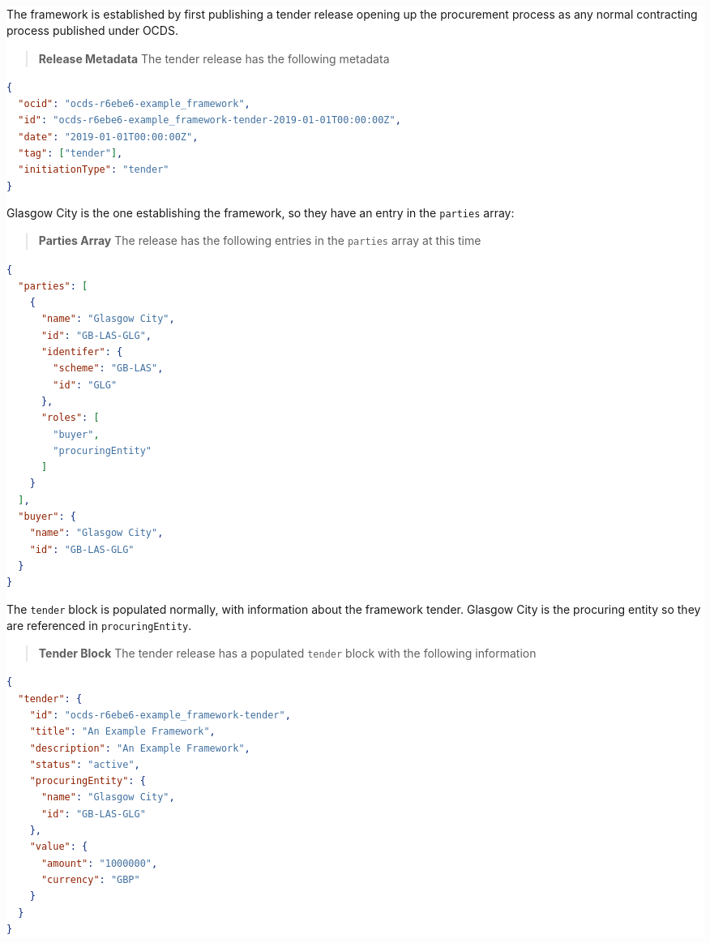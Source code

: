 The framework is established by first publishing a tender release opening up the procurement process as any normal contracting process published under OCDS.
> **Release Metadata**
> The tender release has the following metadata
```json
{
  "ocid": "ocds-r6ebe6-example_framework",
  "id": "ocds-r6ebe6-example_framework-tender-2019-01-01T00:00:00Z",
  "date": "2019-01-01T00:00:00Z",
  "tag": ["tender"],
  "initiationType": "tender"
}
```

Glasgow City is the one establishing the framework, so they have an entry in the `parties` array:
> **Parties Array**
> The release has the following entries in the `parties` array at this time
```json
{
  "parties": [
    {
      "name": "Glasgow City",
      "id": "GB-LAS-GLG",
      "identifer": {
        "scheme": "GB-LAS",
        "id": "GLG"
      },
      "roles": [
        "buyer",
        "procuringEntity"
      ]
    }
  ],
  "buyer": {
    "name": "Glasgow City",
    "id": "GB-LAS-GLG"
  }
}
```

The `tender` block is populated normally, with information about the framework tender. Glasgow City is the procuring entity so they are referenced in `procuringEntity`.

> **Tender Block**
> The tender release has a populated `tender` block with the following information
```json
{
  "tender": {
    "id": "ocds-r6ebe6-example_framework-tender",
    "title": "An Example Framework",
    "description": "An Example Framework",
    "status": "active",
    "procuringEntity": {
      "name": "Glasgow City",
      "id": "GB-LAS-GLG"
    },
    "value": {
      "amount": "1000000",
      "currency": "GBP"
    }
  }
}

```
